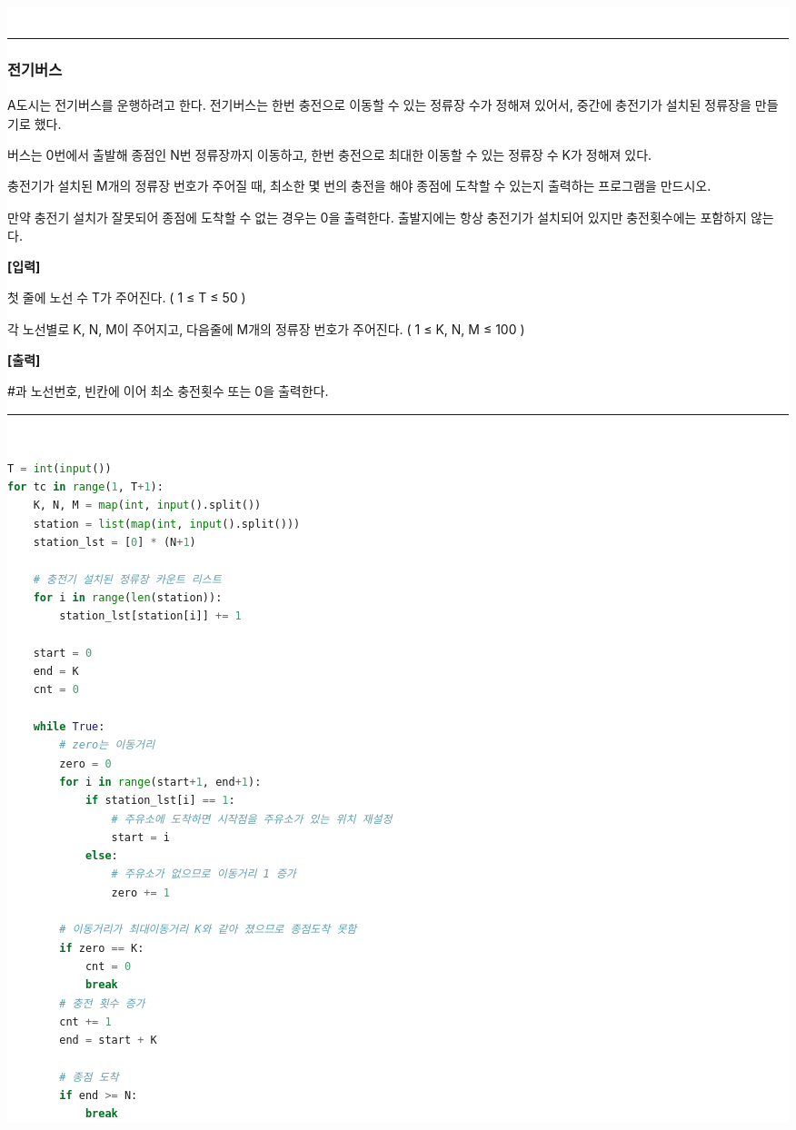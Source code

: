 ​																						

---

### 전기버스



A도시는 전기버스를 운행하려고 한다. 전기버스는 한번 충전으로 이동할 수 있는 정류장 수가 정해져 있어서, 중간에 충전기가 설치된 정류장을 만들기로 했다.

버스는 0번에서 출발해 종점인 N번 정류장까지 이동하고, 한번 충전으로 최대한 이동할 수 있는 정류장 수 K가 정해져 있다.

충전기가 설치된 M개의 정류장 번호가 주어질 때, 최소한 몇 번의 충전을 해야 종점에 도착할 수 있는지 출력하는 프로그램을 만드시오.

만약 충전기 설치가 잘못되어 종점에 도착할 수 없는 경우는 0을 출력한다. 출발지에는 항상 충전기가 설치되어 있지만 충전횟수에는 포함하지 않는다.
 

**[입력]**
 

첫 줄에 노선 수 T가 주어진다. ( 1 ≤ T ≤ 50 )


각 노선별로 K, N, M이 주어지고, 다음줄에 M개의 정류장 번호가 주어진다. ( 1 ≤ K, N, M ≤ 100 )
 

**[출력]**


\#과 노선번호, 빈칸에 이어 최소 충전횟수 또는 0을 출력한다.

---

​																							

```python
T = int(input())
for tc in range(1, T+1):
    K, N, M = map(int, input().split())
    station = list(map(int, input().split()))
    station_lst = [0] * (N+1)

    # 충전기 설치된 정류장 카운트 리스트
    for i in range(len(station)):
        station_lst[station[i]] += 1

    start = 0
    end = K
    cnt = 0

    while True:
        # zero는 이동거리
        zero = 0
        for i in range(start+1, end+1):
            if station_lst[i] == 1:
                # 주유소에 도착하면 시작점을 주유소가 있는 위치 재설정
                start = i
            else:
                # 주유소가 없으므로 이동거리 1 증가
                zero += 1

        # 이동거리가 최대이동거리 K와 같아 졌으므로 종점도착 못함
        if zero == K:
            cnt = 0
            break
        # 충전 횟수 증가
        cnt += 1
        end = start + K

        # 종점 도착
        if end >= N:
            break
```